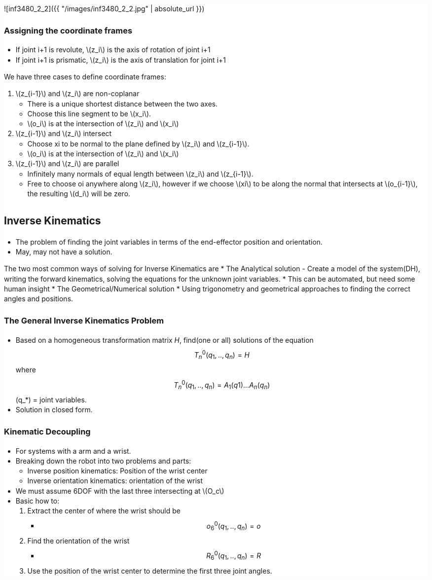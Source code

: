 ![inf3480_2_2]({{ "/images/inf3480_2_2.jpg" | absolute_url }})

### Assigning the coordinate frames
* If joint i+1 is revolute, \\(z_i\\) is the axis of rotation of joint i+1
* If joint i+1 is prismatic, \\(z_i\\) is the axis of translation for joint i+1

We have three cases to define coordinate frames:
1. \\(z_{i-1}\\) and \\(z_i\\) are non-coplanar
	* There is a unique shortest distance between the two axes. 
	* Choose this line segment to be \\(x_i\\). 
	* \\(o_i\\) is at the intersection of \\(z_i\\) and \\(x_i\\)
2. \\(z_{i-1}\\) and \\(z_i\\) intersect
	* Choose xi to be normal to the plane defined by \\(z_i\\) and \\(z_{i-1}\\).
	* \\(o_i\\) is at the intersection of \\(z_i\\) and \\(x_i\\) 
3. \\(z_{i-1}\\) and \\(z_i\\) are parallel
	* Infinitely many normals of equal length between \\(z_i\\) and \\(z_{i-1}\\). 
	* Free to choose oi anywhere along \\(z_i\\), however if we choose \\(xi\\) to be along the normal that intersects at \\(o_{i-1}\\), the resulting \\(d_i\\) will be zero.

## Inverse Kinematics

* The problem of finding the joint variables in terms of the end-effector position and orientation.
* May, may not have a solution.

The two most common ways of solving for Inverse Kinematics are 
	* The Analytical solution - Create a model of the system(DH), writing the forward kinematics, solving the equations for the unknown joint variables.
		* This can be automated, but need some human insight
	* The Geometrical/Numerical solution 
		* Using trigonometry and geometrical approaches to finding the correct angles and positions.

### The General Inverse Kinematics Problem 

* Based on a homogeneous transformation matrix $H$, find(one or all) solutions of the equation
$$ T_n^0(q_1,..,q_n) = H$$
where
$$ T_n^0(q_1,..,q_n) = A_1(q1)...A_n(q_n)$$
(q_*) = joint variables.
* Solution in closed form.

### Kinematic Decoupling
* For systems with a arm and a wrist.
* Breaking down the robot into two problems and parts:
	* Inverse position kinematics: Position of the wrist center
	* Inverse orientation kinematics: orientation of the wrist
* We must assume 6DOF with the last three intersecting at \\(O_c\\)
* Basic how to: 
	1. Extract the center of where the wrist should be
		* $$o_6^0(q_1,..,q_n) = o$$
	2. Find the orientation of the wrist
		* $$R_6^0(q_1,..,q_n) = R$$
	3. Use the position of the wrist center to determine the first three joint angles.
